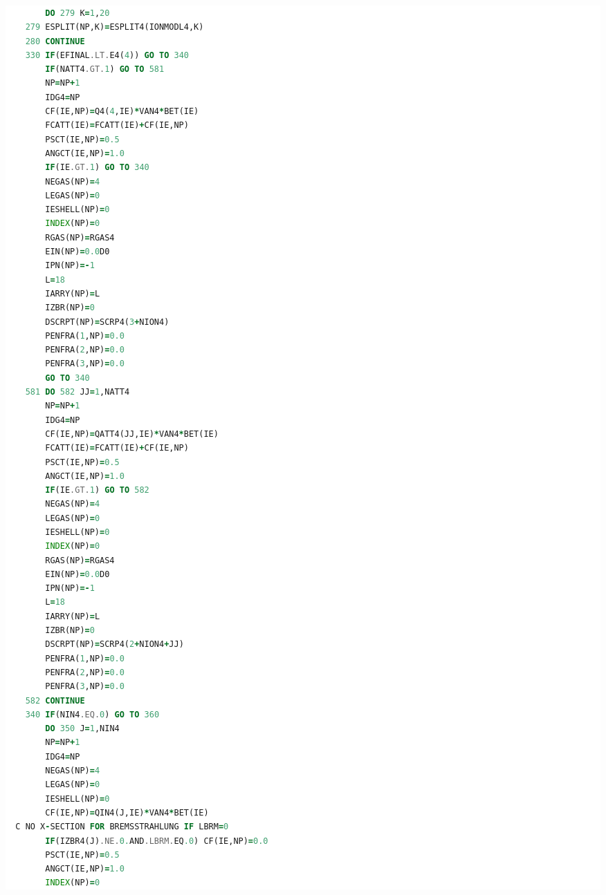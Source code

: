 ```fortran
        DO 279 K=1,20
    279 ESPLIT(NP,K)=ESPLIT4(IONMODL4,K) 
    280 CONTINUE                                       
    330 IF(EFINAL.LT.E4(4)) GO TO 340          
        IF(NATT4.GT.1) GO TO 581                           
        NP=NP+1
        IDG4=NP                                                           
        CF(IE,NP)=Q4(4,IE)*VAN4*BET(IE)
        FCATT(IE)=FCATT(IE)+CF(IE,NP)
        PSCT(IE,NP)=0.5
        ANGCT(IE,NP)=1.0
        IF(IE.GT.1) GO TO 340  
        NEGAS(NP)=4
        LEGAS(NP)=0
        IESHELL(NP)=0      
        INDEX(NP)=0                             
        RGAS(NP)=RGAS4                                                    
        EIN(NP)=0.0D0                                                     
        IPN(NP)=-1 
        L=18                                                        
        IARRY(NP)=L
        IZBR(NP)=0
        DSCRPT(NP)=SCRP4(3+NION4)
        PENFRA(1,NP)=0.0  
        PENFRA(2,NP)=0.0
        PENFRA(3,NP)=0.0        
        GO TO 340
    581 DO 582 JJ=1,NATT4
        NP=NP+1
        IDG4=NP
        CF(IE,NP)=QATT4(JJ,IE)*VAN4*BET(IE)
        FCATT(IE)=FCATT(IE)+CF(IE,NP) 
        PSCT(IE,NP)=0.5
        ANGCT(IE,NP)=1.0
        IF(IE.GT.1) GO TO 582
        NEGAS(NP)=4
        LEGAS(NP)=0
        IESHELL(NP)=0
        INDEX(NP)=0
        RGAS(NP)=RGAS4
        EIN(NP)=0.0D0
        IPN(NP)=-1
        L=18
        IARRY(NP)=L
        IZBR(NP)=0
        DSCRPT(NP)=SCRP4(2+NION4+JJ)
        PENFRA(1,NP)=0.0
        PENFRA(2,NP)=0.0
        PENFRA(3,NP)=0.0
    582 CONTINUE                                    
    340 IF(NIN4.EQ.0) GO TO 360                                           
        DO 350 J=1,NIN4 
        NP=NP+1
        IDG4=NP
        NEGAS(NP)=4
        LEGAS(NP)=0
        IESHELL(NP)=0
        CF(IE,NP)=QIN4(J,IE)*VAN4*BET(IE)
  C NO X-SECTION FOR BREMSSTRAHLUNG IF LBRM=0
        IF(IZBR4(J).NE.0.AND.LBRM.EQ.0) CF(IE,NP)=0.0
        PSCT(IE,NP)=0.5
        ANGCT(IE,NP)=1.0
        INDEX(NP)=0
```